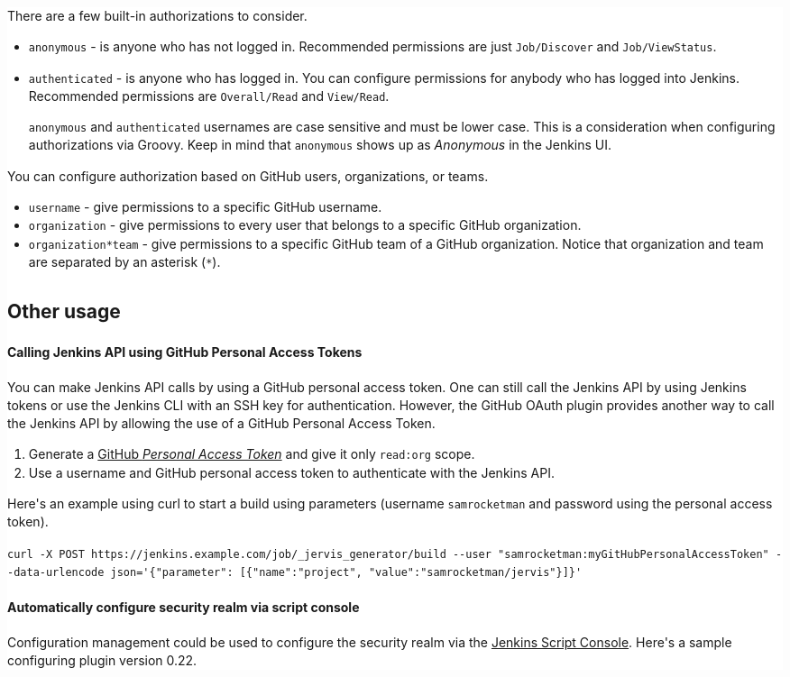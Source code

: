 There are a few built-in authorizations to consider.

-   `anonymous` - is anyone who has not logged in. Recommended
    permissions are just `Job/Discover` and `Job/ViewStatus`.
-   `authenticated` - is anyone who has logged in. You can configure
    permissions for anybody who has logged into Jenkins. Recommended
    permissions are `Overall/Read` and `View/Read`.

    `anonymous` and `authenticated` usernames are case sensitive and
    must be lower case. This is a consideration when configuring
    authorizations via Groovy. Keep in mind that `anonymous` shows up as
    *Anonymous* in the Jenkins UI.

You can configure authorization based on GitHub users, organizations, or
teams.

-   `username` - give permissions to a specific GitHub username.
-   `organization` - give permissions to every user that belongs to a
    specific GitHub organization.
-   `organization*team` - give permissions to a specific GitHub team of
    a GitHub organization. Notice that organization and team are
    separated by an asterisk (`*`).

## Other usage

#### Calling Jenkins API using GitHub Personal Access Tokens

You can make Jenkins API calls by using a GitHub personal access token.
One can still call the Jenkins API by using Jenkins tokens or use the
Jenkins CLI with an SSH key for authentication. However, the GitHub
OAuth plugin provides another way to call the Jenkins API by allowing
the use of a GitHub Personal Access Token.

1.  Generate a [GitHub *Personal Access
    Token*](https://github.com/settings/tokens) and give it only
    `read:org` scope.
2.  Use a username and GitHub personal access token to authenticate with
    the Jenkins API.

Here's an example using curl to start a build using parameters (username
`samrocketman` and password using the personal access token).

``` syntaxhighlighter-pre
curl -X POST https://jenkins.example.com/job/_jervis_generator/build --user "samrocketman:myGitHubPersonalAccessToken" --data-urlencode json='{"parameter": [{"name":"project", "value":"samrocketman/jervis"}]}'
```

#### Automatically configure security realm via script console

Configuration management could be used to configure the security realm
via the [Jenkins Script
Console](https://wiki.jenkins.io/display/JENKINS/Jenkins+Script+Console).
Here's a sample configuring plugin version 0.22.


[build-image]: https://ci.jenkins.io/buildStatus/icon?job=Plugins/github-oauth-plugin/master
[build-link]: https://ci.jenkins.io/job/Plugins/job/github-oauth-plugin/job/master/
[github-wiki-oauth]: https://developer.github.com/v3/oauth/
[wiki]: https://wiki.jenkins-ci.org/display/JENKINS/Github+OAuth+Plugin